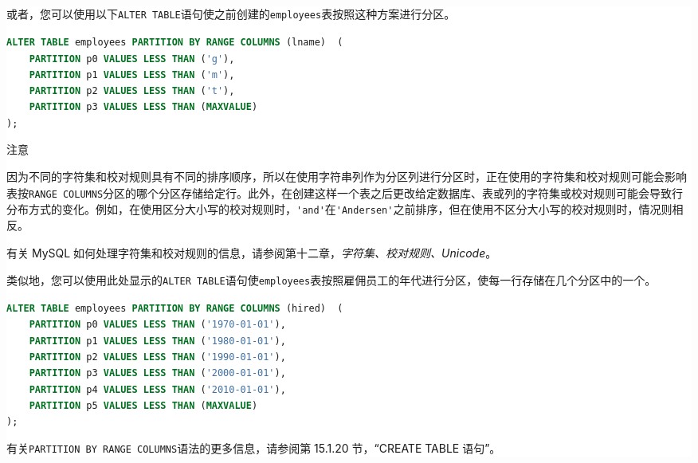 或者，您可以使用以下`ALTER TABLE`语句使之前创建的`employees`表按照这种方案进行分区。

```sql
ALTER TABLE employees PARTITION BY RANGE COLUMNS (lname)  (
    PARTITION p0 VALUES LESS THAN ('g'),
    PARTITION p1 VALUES LESS THAN ('m'),
    PARTITION p2 VALUES LESS THAN ('t'),
    PARTITION p3 VALUES LESS THAN (MAXVALUE)
);
```

注意

因为不同的字符集和校对规则具有不同的排序顺序，所以在使用字符串列作为分区列进行分区时，正在使用的字符集和校对规则可能会影响表按`RANGE COLUMNS`分区的哪个分区存储给定行。此外，在创建这样一个表之后更改给定数据库、表或列的字符集或校对规则可能会导致行分布方式的变化。例如，在使用区分大小写的校对规则时，`'and'`在`'Andersen'`之前排序，但在使用不区分大小写的校对规则时，情况则相反。

有关 MySQL 如何处理字符集和校对规则的信息，请参阅第十二章，*字符集、校对规则、Unicode*。

类似地，您可以使用此处显示的`ALTER TABLE`语句使`employees`表按照雇佣员工的年代进行分区，使每一行存储在几个分区中的一个。

```sql
ALTER TABLE employees PARTITION BY RANGE COLUMNS (hired)  (
    PARTITION p0 VALUES LESS THAN ('1970-01-01'),
    PARTITION p1 VALUES LESS THAN ('1980-01-01'),
    PARTITION p2 VALUES LESS THAN ('1990-01-01'),
    PARTITION p3 VALUES LESS THAN ('2000-01-01'),
    PARTITION p4 VALUES LESS THAN ('2010-01-01'),
    PARTITION p5 VALUES LESS THAN (MAXVALUE)
);
```

有关`PARTITION BY RANGE COLUMNS`语法的更多信息，请参阅第 15.1.20 节，“CREATE TABLE 语句”。
